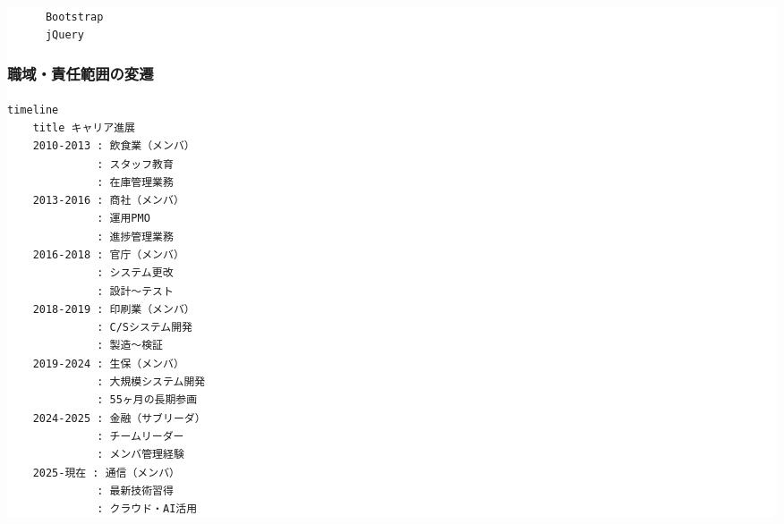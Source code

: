 ```mermaid
      Bootstrap
      jQuery
```

### 職域・責任範囲の変遷
```mermaid
timeline
    title キャリア進展
    2010-2013 : 飲食業（メンバ）
              : スタッフ教育
              : 在庫管理業務
    2013-2016 : 商社（メンバ）
              : 運用PMO
              : 進捗管理業務
    2016-2018 : 官庁（メンバ）
              : システム更改
              : 設計〜テスト
    2018-2019 : 印刷業（メンバ）
              : C/Sシステム開発
              : 製造〜検証
    2019-2024 : 生保（メンバ）
              : 大規模システム開発
              : 55ヶ月の長期参画
    2024-2025 : 金融（サブリーダ）
              : チームリーダー
              : メンバ管理経験
    2025-現在 : 通信（メンバ）
              : 最新技術習得
              : クラウド・AI活用
```